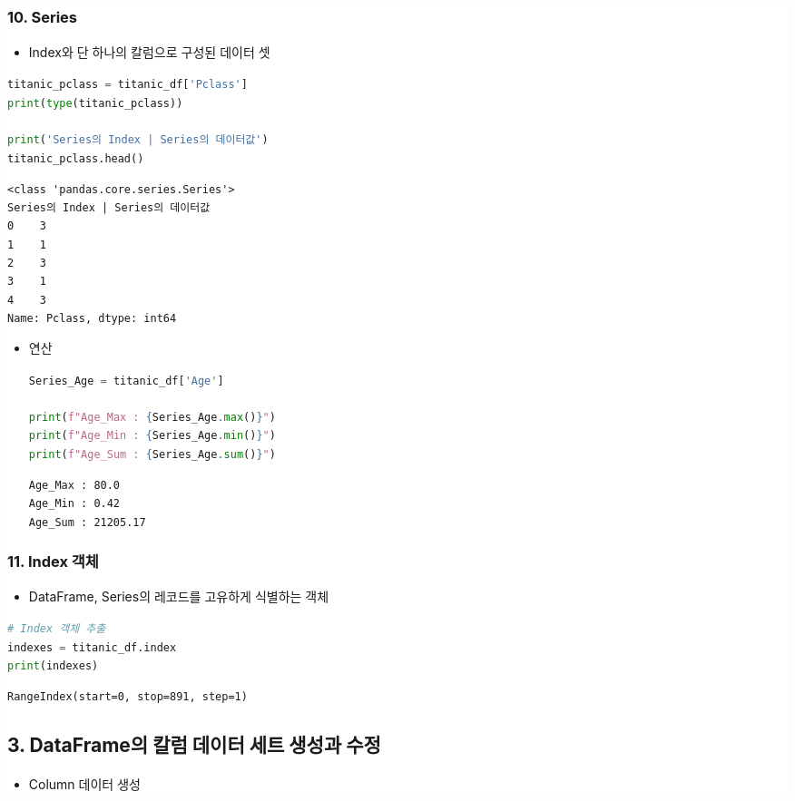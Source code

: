 ### 10. **Series** 

- Index와 단 하나의 칼럼으로 구성된 데이터 셋

```python
titanic_pclass = titanic_df['Pclass']
print(type(titanic_pclass))

print('Series의 Index | Series의 데이터값')
titanic_pclass.head()
```

```
<class 'pandas.core.series.Series'>
Series의 Index | Series의 데이터값
0    3
1    1
2    3
3    1
4    3
Name: Pclass, dtype: int64
```

- 연산

  ```python
  Series_Age = titanic_df['Age']
  
  print(f"Age_Max : {Series_Age.max()}")
  print(f"Age_Min : {Series_Age.min()}")
  print(f"Age_Sum : {Series_Age.sum()}")
  ```

  ```
  Age_Max : 80.0
  Age_Min : 0.42
  Age_Sum : 21205.17
  ```

### 11. Index 객체

- DataFrame, Series의 레코드를 고유하게 식별하는 객체

```python
# Index 객체 추출
indexes = titanic_df.index
print(indexes)
```

```
RangeIndex(start=0, stop=891, step=1)
```

## 3. DataFrame의 칼럼 데이터 세트 생성과 수정

- Column 데이터 생성
